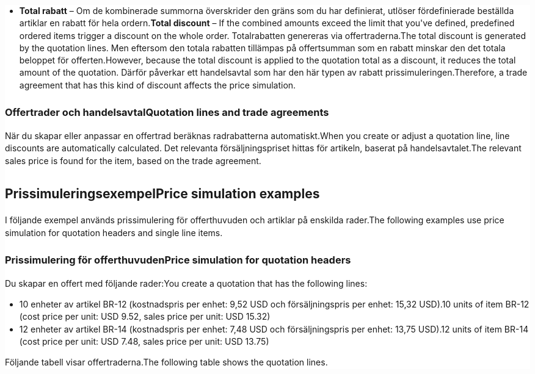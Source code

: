 -   <span data-ttu-id="d0a7c-145">**Total rabatt** – Om de kombinerade summorna överskrider den gräns som du har definierat, utlöser fördefinierade beställda artiklar en rabatt för hela ordern.</span><span class="sxs-lookup"><span data-stu-id="d0a7c-145">**Total discount** – If the combined amounts exceed the limit that you've defined, predefined ordered items trigger a discount on the whole order.</span></span> <span data-ttu-id="d0a7c-146">Totalrabatten genereras via offertraderna.</span><span class="sxs-lookup"><span data-stu-id="d0a7c-146">The total discount is generated by the quotation lines.</span></span> <span data-ttu-id="d0a7c-147">Men eftersom den totala rabatten tillämpas på offertsumman som en rabatt minskar den det totala beloppet för offerten.</span><span class="sxs-lookup"><span data-stu-id="d0a7c-147">However, because the total discount is applied to the quotation total as a discount, it reduces the total amount of the quotation.</span></span> <span data-ttu-id="d0a7c-148">Därför påverkar ett handelsavtal som har den här typen av rabatt prissimuleringen.</span><span class="sxs-lookup"><span data-stu-id="d0a7c-148">Therefore, a trade agreement that has this kind of discount affects the price simulation.</span></span>

### <a name="quotation-lines-and-trade-agreements"></a><span data-ttu-id="d0a7c-149">Offertrader och handelsavtal</span><span class="sxs-lookup"><span data-stu-id="d0a7c-149">Quotation lines and trade agreements</span></span>

<span data-ttu-id="d0a7c-150">När du skapar eller anpassar en offertrad beräknas radrabatterna automatiskt.</span><span class="sxs-lookup"><span data-stu-id="d0a7c-150">When you create or adjust a quotation line, line discounts are automatically calculated.</span></span> <span data-ttu-id="d0a7c-151">Det relevanta försäljningspriset hittas för artikeln, baserat på handelsavtalet.</span><span class="sxs-lookup"><span data-stu-id="d0a7c-151">The relevant sales price is found for the item, based on the trade agreement.</span></span>

## <a name="price-simulation-examples"></a><span data-ttu-id="d0a7c-152">Prissimuleringsexempel</span><span class="sxs-lookup"><span data-stu-id="d0a7c-152">Price simulation examples</span></span>
<span data-ttu-id="d0a7c-153">I följande exempel används prissimulering för offerthuvuden och artiklar på enskilda rader.</span><span class="sxs-lookup"><span data-stu-id="d0a7c-153">The following examples use price simulation for quotation headers and single line items.</span></span>

### <a name="price-simulation-for-quotation-headers"></a><span data-ttu-id="d0a7c-154">Prissimulering för offerthuvuden</span><span class="sxs-lookup"><span data-stu-id="d0a7c-154">Price simulation for quotation headers</span></span>

<span data-ttu-id="d0a7c-155">Du skapar en offert med följande rader:</span><span class="sxs-lookup"><span data-stu-id="d0a7c-155">You create a quotation that has the following lines:</span></span>

-   <span data-ttu-id="d0a7c-156">10 enheter av artikel BR-12 (kostnadspris per enhet: 9,52 USD och försäljningspris per enhet: 15,32 USD).</span><span class="sxs-lookup"><span data-stu-id="d0a7c-156">10 units of item BR-12 (cost price per unit: USD 9.52, sales price per unit: USD 15.32)</span></span>
-   <span data-ttu-id="d0a7c-157">12 enheter av artikel BR-14 (kostnadspris per enhet: 7,48 USD och försäljningspris per enhet: 13,75 USD).</span><span class="sxs-lookup"><span data-stu-id="d0a7c-157">12 units of item BR-14 (cost price per unit: USD 7.48, sales price per unit: USD 13.75)</span></span>

<span data-ttu-id="d0a7c-158">Följande tabell visar offertraderna.</span><span class="sxs-lookup"><span data-stu-id="d0a7c-158">The following table shows the quotation lines.</span></span>
